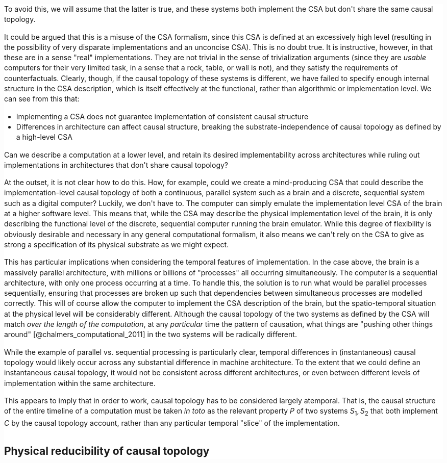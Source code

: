 To avoid this, we will assume that the latter is true, and these systems both implement the CSA but don't share the same causal topology.

It could be argued that this is a misuse of the CSA formalism, since this CSA is defined at an excessively high level (resulting in the possibility of very disparate implementations and an unconcise CSA). This is no doubt true. It is instructive, however, in that these are in a sense "real" implementations. They are not trivial in the sense of trivialization arguments (since they are *usable* computers for their very limited task, in a sense that a rock, table, or wall is not), and they satisfy the requirements of counterfactuals. Clearly, though, if the causal topology of these systems is different, we have failed to specify enough internal structure in the CSA description, which is itself effectively at the functional, rather than algorithmic or implementation level. We can see from this that:

* Implementing a CSA does not guarantee implementation of consistent causal structure
* Differences in architecture can affect causal structure, breaking the substrate-independence of causal topology as defined by a high-level CSA

Can we describe a computation at a lower level, and retain its desired implementability across architectures while ruling out implementations in architectures that don't share causal topology?

At the outset, it is not clear how to do this. How, for example, could we create a mind-producing CSA that could describe the implementation-level causal topology of both a continuous, parallel system such as a brain and a discrete, sequential system such as a digital computer? Luckily, we don't have to. The computer can simply emulate the implementation level CSA of the brain at a higher software level. This means that, while the CSA may describe the physical implementation level of the brain, it is only describing the functional level of the discrete, sequential computer running the brain emulator. While this degree of flexibility is obviously desirable and necessary in any general computational formalism, it also means we can't rely on the CSA to give as strong a specification of its physical substrate as we might expect.

This has particular implications when considering the temporal features of implementation. In the case above, the brain is a massively parallel architecture, with millions or billions of "processes" all occurring simultaneously. The computer is a sequential architecture, with only one process occurring at a time. To handle this, the solution is to run what would be parallel processes sequentially, ensuring that processes are broken up such that dependencies between simultaneous processes are modelled correctly. This will of course allow the computer to implement the CSA description of the brain, but the spatio-temporal situation at the physical level will be considerably different. Although the causal topology of the two systems as defined by the CSA will match *over the length of the computation*, at any *particular* time the pattern of causation, what things are "pushing other things around" [@chalmers_computational_2011] in the two systems will be radically different.

While the example of parallel vs. sequential processing is particularly clear, temporal differences in (instantaneous) causal topology would likely occur across any substantial difference in machine architecture. To the extent that we could define an instantaneous causal topology, it would not be consistent across different architectures, or even between different levels of implementation within the same architecture.

This appears to imply that in order to work, causal topology has to be considered largely atemporal. That is, the causal structure of the entire timeline of a computation must be taken *in toto* as the relevant property *P* of two systems $S_1, S_2$ that both implement *C* by the causal topology account, rather than any particular temporal "slice" of the implementation.


## Physical reducibility of causal topology


[^1]: It could be argued that this is too strong a definition, and that there could be randomness or noise in the relation between $P$ and $E$. However, if such randomness is introduced in the physical system, then it must be included in $P$; if it is introduced outside the physical system, for example in some mapping function from $P$ to $E$, then it is outside physicalism and would require an aphysical form of causation. 
[^2]: Of course, some especially-cumbersome kinds of computers may not be able to implement a consciousness-supporting computation without exceeding the duration or size of the universe. This doesn't concern us here, however, as long as there are *some* sufficiently efficient computers of diverse architectures that would be able to implement such a computation in principle, which seems likely to be the case
[^3]: Chalmers' 2011 paper was originally written and posted on his website in 1993. It was finally published, largely unaltered, in a special issue of the Journal of Cognitive Science along with responses in 2011. Between 1993 and 2011, Chalmers' own view may have moved somewhat away from strict versions of both computationalism and physicalism, as mentioned in a footnote to the 2011 version. Nevertheless his account of implementation seems to be perhaps the best attempt at connecting computation and physical reality to date.
[^5]: Of course, the complete microphysical condition of the world when the system is in state C will include, minus quantum indeterminacy, traces of the system's previous states, and indicators of its future states. This is not a solution to the problem, though, because a) indicators of past and future states may not be within the system itself; and b) causal topology has to exclude all such microphysical features in order to be substrate independent.
[^7]: It is interesting to note that many of the features of causal topology that are difficult to ground in classical physics are present in quantum mechanics, including causally-relevant counterfactuals. This doesn't particularly help, though, because the computations in question occur at a much larger spatio-temporal scale than the quantum features that could be used to support them. Even if the classicality constraint on our definition of physicalism was removed, there doesn't appear to be a way to ground the causal properties of macroscopic classical computations in microscopic features of quantum mechanics.